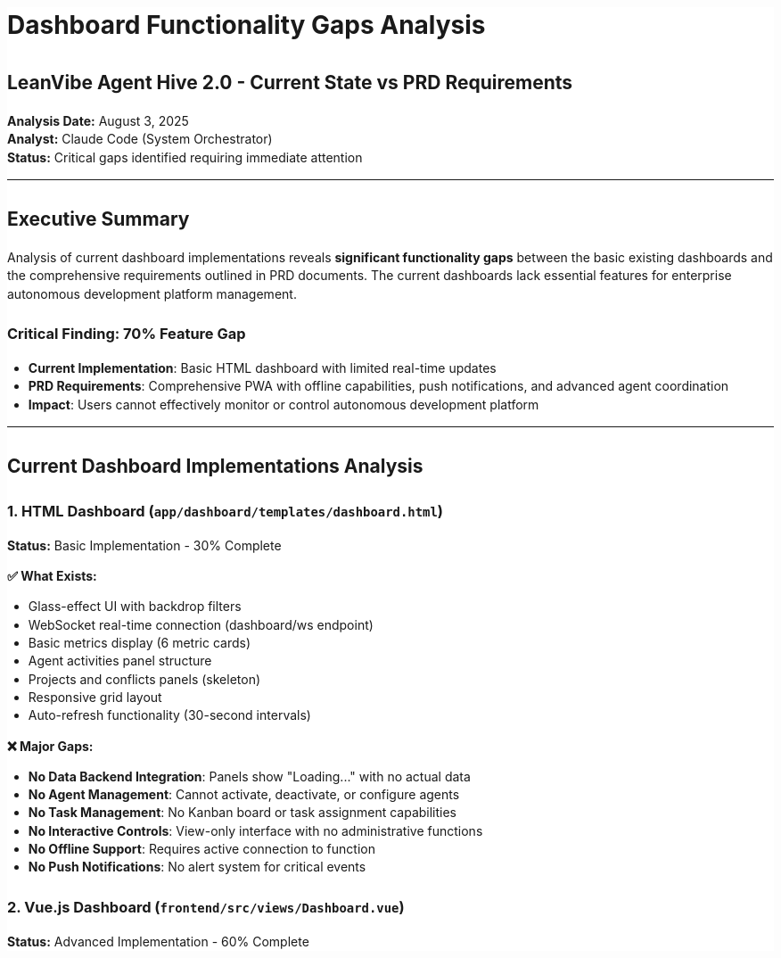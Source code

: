 # Dashboard Functionality Gaps Analysis
## LeanVibe Agent Hive 2.0 - Current State vs PRD Requirements

**Analysis Date:** August 3, 2025  
**Analyst:** Claude Code (System Orchestrator)  
**Status:** Critical gaps identified requiring immediate attention  

---

## Executive Summary

Analysis of current dashboard implementations reveals **significant functionality gaps** between the basic existing dashboards and the comprehensive requirements outlined in PRD documents. The current dashboards lack essential features for enterprise autonomous development platform management.

### Critical Finding: **70% Feature Gap**
- **Current Implementation**: Basic HTML dashboard with limited real-time updates
- **PRD Requirements**: Comprehensive PWA with offline capabilities, push notifications, and advanced agent coordination
- **Impact**: Users cannot effectively monitor or control autonomous development platform

---

## Current Dashboard Implementations Analysis

### 1. HTML Dashboard (`app/dashboard/templates/dashboard.html`)
**Status:** Basic Implementation - 30% Complete

**✅ What Exists:**
- Glass-effect UI with backdrop filters
- WebSocket real-time connection (dashboard/ws endpoint)
- Basic metrics display (6 metric cards)
- Agent activities panel structure
- Projects and conflicts panels (skeleton)
- Responsive grid layout
- Auto-refresh functionality (30-second intervals)

**❌ Major Gaps:**
- **No Data Backend Integration**: Panels show "Loading..." with no actual data
- **No Agent Management**: Cannot activate, deactivate, or configure agents
- **No Task Management**: No Kanban board or task assignment capabilities
- **No Interactive Controls**: View-only interface with no administrative functions
- **No Offline Support**: Requires active connection to function
- **No Push Notifications**: No alert system for critical events

### 2. Vue.js Dashboard (`frontend/src/views/Dashboard.vue`)
**Status:** Advanced Implementation - 60% Complete

